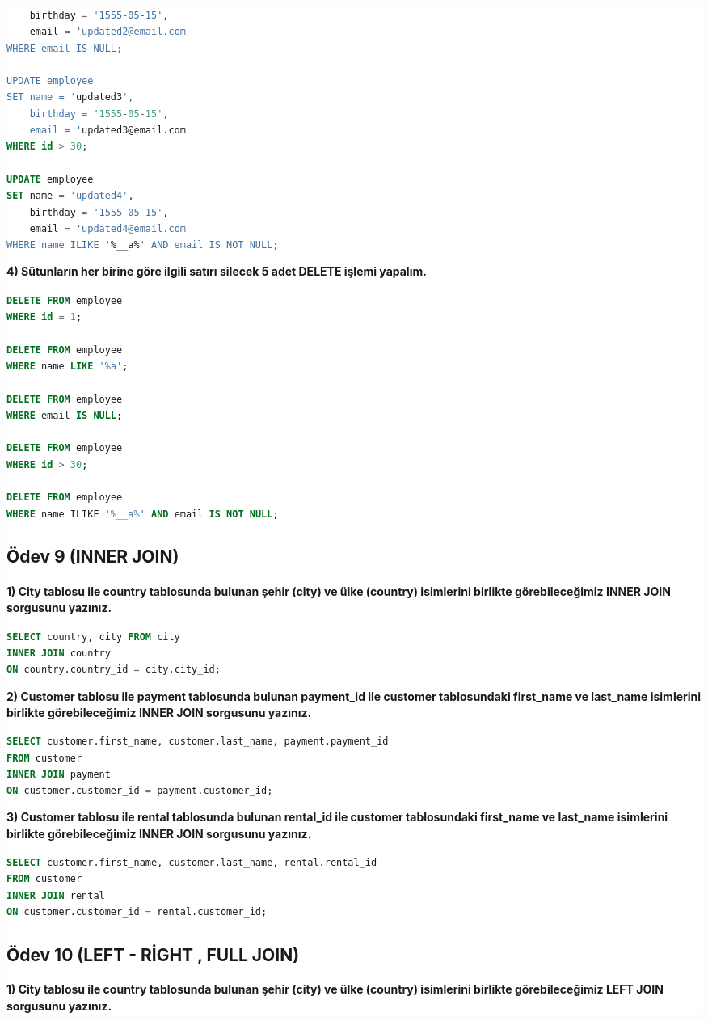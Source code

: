 ```sql
    birthday = '1555-05-15',
    email = 'updated2@email.com
WHERE email IS NULL;

UPDATE employee
SET name = 'updated3',
    birthday = '1555-05-15',
    email = 'updated3@email.com
WHERE id > 30;

UPDATE employee
SET name = 'updated4',
    birthday = '1555-05-15',
    email = 'updated4@email.com
WHERE name ILIKE '%__a%' AND email IS NOT NULL;
```
**4) Sütunların her birine göre ilgili satırı silecek 5 adet DELETE işlemi yapalım.**
```sql
DELETE FROM employee
WHERE id = 1;

DELETE FROM employee
WHERE name LIKE '%a';

DELETE FROM employee
WHERE email IS NULL;

DELETE FROM employee
WHERE id > 30;

DELETE FROM employee
WHERE name ILIKE '%__a%' AND email IS NOT NULL;
```

## Ödev 9 (INNER JOIN)
**1) City tablosu ile country tablosunda bulunan şehir (city) ve ülke (country) isimlerini birlikte görebileceğimiz INNER JOIN sorgusunu yazınız.**
```sql
SELECT country, city FROM city
INNER JOIN country 
ON country.country_id = city.city_id; 
```

**2) Customer tablosu ile payment tablosunda bulunan payment_id ile customer tablosundaki first_name ve last_name isimlerini birlikte görebileceğimiz INNER JOIN sorgusunu yazınız.**
```sql
SELECT customer.first_name, customer.last_name, payment.payment_id
FROM customer
INNER JOIN payment
ON customer.customer_id = payment.customer_id;
```
**3) Customer tablosu ile rental tablosunda bulunan rental_id ile customer tablosundaki first_name ve last_name isimlerini birlikte görebileceğimiz INNER JOIN sorgusunu yazınız.**
```sql
SELECT customer.first_name, customer.last_name, rental.rental_id
FROM customer
INNER JOIN rental
ON customer.customer_id = rental.customer_id;
```
## Ödev 10 (LEFT - RİGHT , FULL JOIN)
**1) City tablosu ile country tablosunda bulunan şehir (city) ve ülke (country) isimlerini birlikte görebileceğimiz LEFT JOIN sorgusunu yazınız.**
```sql
```